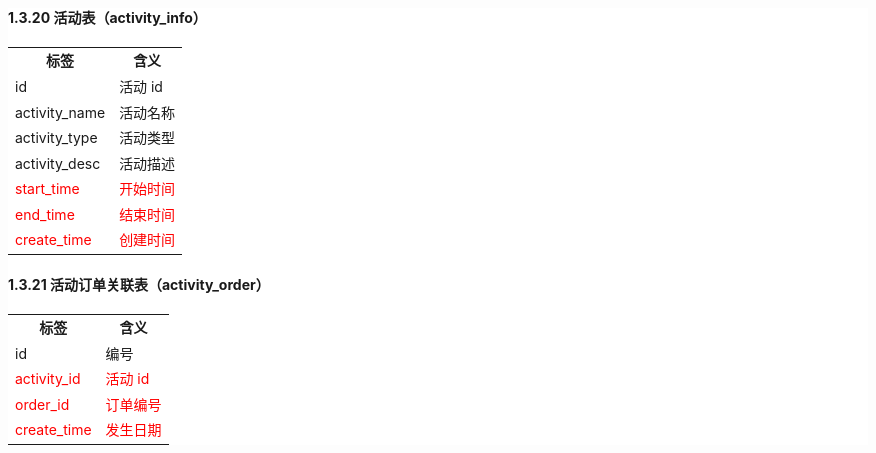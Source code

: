 #### 1.3.20 活动表（activity_info）

<table>
    <tr>
    	<th>标签</th>
        <th>含义</th>
    </tr>
    <tr>
    	<td>id</td>
        <td>活动 id</td>
    </tr>
    <tr>
    	<td>activity_name</td>
        <td>活动名称</td>
    </tr>
     <tr>
    	<td>activity_type</td>
        <td>活动类型</td>
    </tr>
    <tr>
    	<td>activity_desc</td>
        <td>活动描述</td>
    </tr>
    <tr>
    	<td><font color=red>start_time</font></td>
        <td><font color=red>开始时间</font></td>
    </tr>
     <tr>
    	<td><font color=red>end_time</font></td>
        <td><font color=red>结束时间</font></td>
    </tr>
      <tr>
    	<td><font color=red>create_time</font></td>
        <td><font color=red>创建时间</font></td>
    </tr>
</table>

#### 1.3.21 活动订单关联表（activity_order）

<table>
    <tr>
    	<th>标签</th>
        <th>含义</th>
    </tr>
    <tr>
    	<td>id</td>
        <td>编号</td>
    </tr>
    <tr>
    	<td><font color=red>activity_id</font></td>
        <td><font color=red>活动 id</font></td>
    </tr>
     <tr>
    	<td><font color=red>order_id</font></td>
        <td><font color=red>订单编号</font></td>
    </tr>
      <tr>
    	<td><font color=red>create_time</font></td>
        <td><font color=red>发生日期</font></td>
    </tr>
</table>
